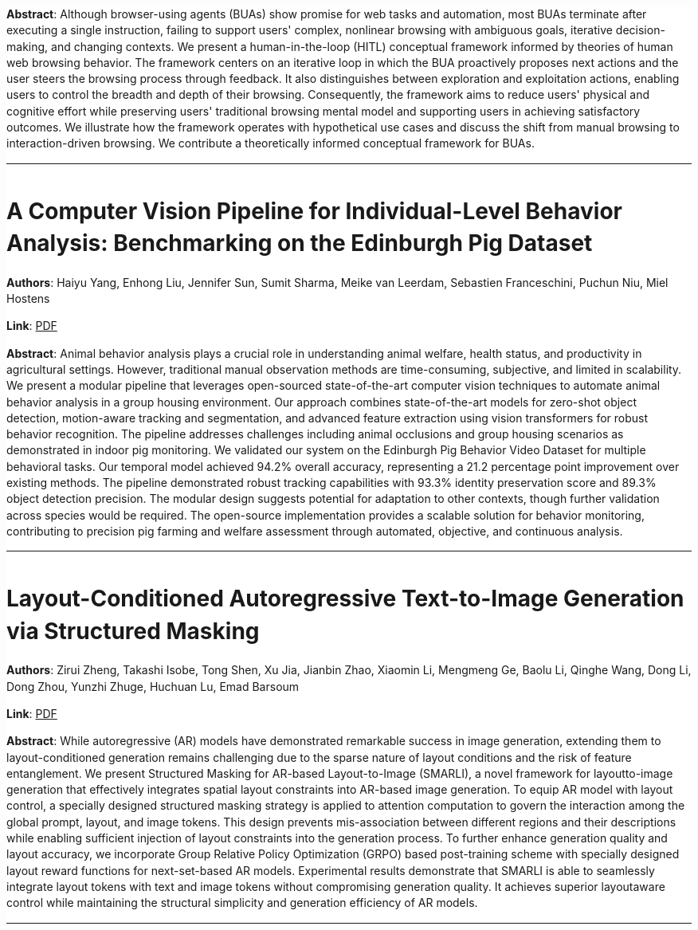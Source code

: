 **Abstract**: Although browser-using agents (BUAs) show promise for web tasks and automation, most BUAs terminate after executing a single instruction, failing to support users' complex, nonlinear browsing with ambiguous goals, iterative decision-making, and changing contexts. We present a human-in-the-loop (HITL) conceptual framework informed by theories of human web browsing behavior. The framework centers on an iterative loop in which the BUA proactively proposes next actions and the user steers the browsing process through feedback. It also distinguishes between exploration and exploitation actions, enabling users to control the breadth and depth of their browsing. Consequently, the framework aims to reduce users' physical and cognitive effort while preserving users' traditional browsing mental model and supporting users in achieving satisfactory outcomes. We illustrate how the framework operates with hypothetical use cases and discuss the shift from manual browsing to interaction-driven browsing. We contribute a theoretically informed conceptual framework for BUAs. 

---
# A Computer Vision Pipeline for Individual-Level Behavior Analysis: Benchmarking on the Edinburgh Pig Dataset 

**Authors**: Haiyu Yang, Enhong Liu, Jennifer Sun, Sumit Sharma, Meike van Leerdam, Sebastien Franceschini, Puchun Niu, Miel Hostens  

**Link**: [PDF](https://arxiv.org/pdf/2509.12047)  

**Abstract**: Animal behavior analysis plays a crucial role in understanding animal welfare, health status, and productivity in agricultural settings. However, traditional manual observation methods are time-consuming, subjective, and limited in scalability. We present a modular pipeline that leverages open-sourced state-of-the-art computer vision techniques to automate animal behavior analysis in a group housing environment. Our approach combines state-of-the-art models for zero-shot object detection, motion-aware tracking and segmentation, and advanced feature extraction using vision transformers for robust behavior recognition. The pipeline addresses challenges including animal occlusions and group housing scenarios as demonstrated in indoor pig monitoring. We validated our system on the Edinburgh Pig Behavior Video Dataset for multiple behavioral tasks. Our temporal model achieved 94.2% overall accuracy, representing a 21.2 percentage point improvement over existing methods. The pipeline demonstrated robust tracking capabilities with 93.3% identity preservation score and 89.3% object detection precision. The modular design suggests potential for adaptation to other contexts, though further validation across species would be required. The open-source implementation provides a scalable solution for behavior monitoring, contributing to precision pig farming and welfare assessment through automated, objective, and continuous analysis. 

---
# Layout-Conditioned Autoregressive Text-to-Image Generation via Structured Masking 

**Authors**: Zirui Zheng, Takashi Isobe, Tong Shen, Xu Jia, Jianbin Zhao, Xiaomin Li, Mengmeng Ge, Baolu Li, Qinghe Wang, Dong Li, Dong Zhou, Yunzhi Zhuge, Huchuan Lu, Emad Barsoum  

**Link**: [PDF](https://arxiv.org/pdf/2509.12046)  

**Abstract**: While autoregressive (AR) models have demonstrated remarkable success in image generation, extending them to layout-conditioned generation remains challenging due to the sparse nature of layout conditions and the risk of feature entanglement. We present Structured Masking for AR-based Layout-to-Image (SMARLI), a novel framework for layoutto-image generation that effectively integrates spatial layout constraints into AR-based image generation. To equip AR model with layout control, a specially designed structured masking strategy is applied to attention computation to govern the interaction among the global prompt, layout, and image tokens. This design prevents mis-association between different regions and their descriptions while enabling sufficient injection of layout constraints into the generation process. To further enhance generation quality and layout accuracy, we incorporate Group Relative Policy Optimization (GRPO) based post-training scheme with specially designed layout reward functions for next-set-based AR models. Experimental results demonstrate that SMARLI is able to seamlessly integrate layout tokens with text and image tokens without compromising generation quality. It achieves superior layoutaware control while maintaining the structural simplicity and generation efficiency of AR models. 

---